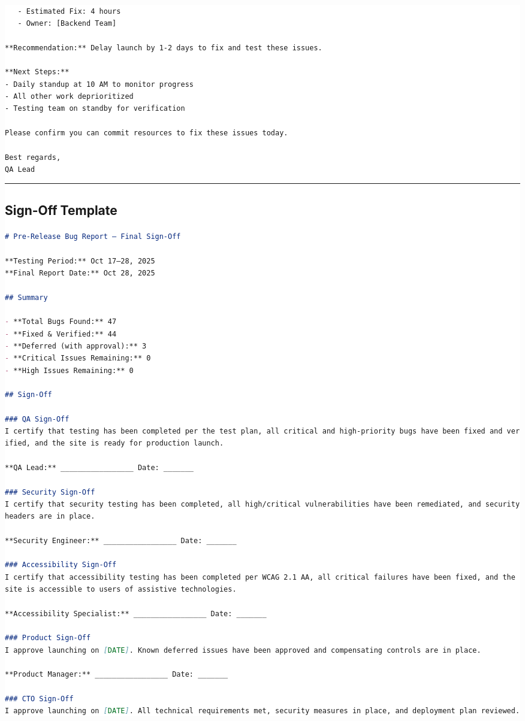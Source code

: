 ```
   - Estimated Fix: 4 hours
   - Owner: [Backend Team]

**Recommendation:** Delay launch by 1-2 days to fix and test these issues.

**Next Steps:**
- Daily standup at 10 AM to monitor progress
- All other work deprioritized
- Testing team on standby for verification

Please confirm you can commit resources to fix these issues today.

Best regards,
QA Lead
```

---

## Sign-Off Template

```markdown
# Pre-Release Bug Report – Final Sign-Off

**Testing Period:** Oct 17–28, 2025  
**Final Report Date:** Oct 28, 2025

## Summary

- **Total Bugs Found:** 47
- **Fixed & Verified:** 44
- **Deferred (with approval):** 3
- **Critical Issues Remaining:** 0
- **High Issues Remaining:** 0

## Sign-Off

### QA Sign-Off
I certify that testing has been completed per the test plan, all critical and high-priority bugs have been fixed and verified, and the site is ready for production launch.

**QA Lead:** _________________ Date: _______

### Security Sign-Off
I certify that security testing has been completed, all high/critical vulnerabilities have been remediated, and security headers are in place.

**Security Engineer:** _________________ Date: _______

### Accessibility Sign-Off
I certify that accessibility testing has been completed per WCAG 2.1 AA, all critical failures have been fixed, and the site is accessible to users of assistive technologies.

**Accessibility Specialist:** _________________ Date: _______

### Product Sign-Off
I approve launching on [DATE]. Known deferred issues have been approved and compensating controls are in place.

**Product Manager:** _________________ Date: _______

### CTO Sign-Off
I approve launching on [DATE]. All technical requirements met, security measures in place, and deployment plan reviewed.
```